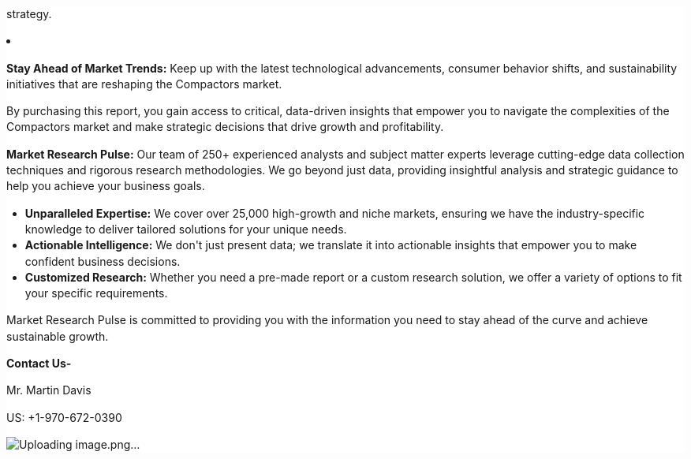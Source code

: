 strategy.</p></li><li><p><strong>Stay Ahead of Market Trends:</strong> Keep up with the latest technological advancements, consumer behavior shifts, and sustainability initiatives that are reshaping the Compactors market.</p></li></ol><p>By purchasing this report, you gain access to critical, data-driven insights that empower you to navigate the complexities of the Compactors market and make strategic decisions that drive growth and profitability.</p><p><strong>Market Research Pulse:</strong>&nbsp;Our team of 250+ experienced analysts and subject matter experts leverage cutting-edge data collection techniques and rigorous research methodologies. We go beyond just data, providing insightful analysis and strategic guidance to help you achieve your business goals.</p><ul><li><strong>Unparalleled Expertise:</strong>&nbsp;We cover over 25,000 high-growth and niche markets, ensuring we have the industry-specific knowledge to deliver tailored solutions for your unique needs.</li><li><strong>Actionable Intelligence:</strong>&nbsp;We don't just present data; we translate it into actionable insights that empower you to make confident business decisions.</li><li><strong>Customized Research:</strong>&nbsp;Whether you need a pre-made report or a custom research solution, we offer a variety of options to fit your specific requirements.</li></ul><p>Market Research Pulse is committed to providing you with the information you need to stay ahead of the curve and achieve sustainable growth.</p><p><strong>Contact Us-</strong></p><p>Mr. Martin Davis</p><p>US: +1-970-672-0390</p>
![Uploading image.png…]()
